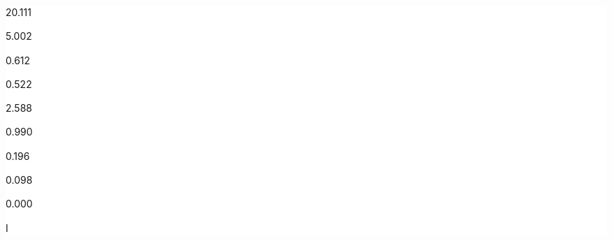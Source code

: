 <td style="text-align:right;">

20.111

</td>

<td style="text-align:right;">

5.002

</td>

<td style="text-align:right;">

0.612

</td>

<td style="text-align:right;">

0.522

</td>

<td style="text-align:right;">

2.588

</td>

<td style="text-align:right;">

0.990

</td>

<td style="text-align:right;">

0.196

</td>

<td style="text-align:right;">

0.098

</td>

<td style="text-align:right;">

0.000

</td>

<td style="text-align:left;">

I

</td>

</tr>

</tbody>

</table>
